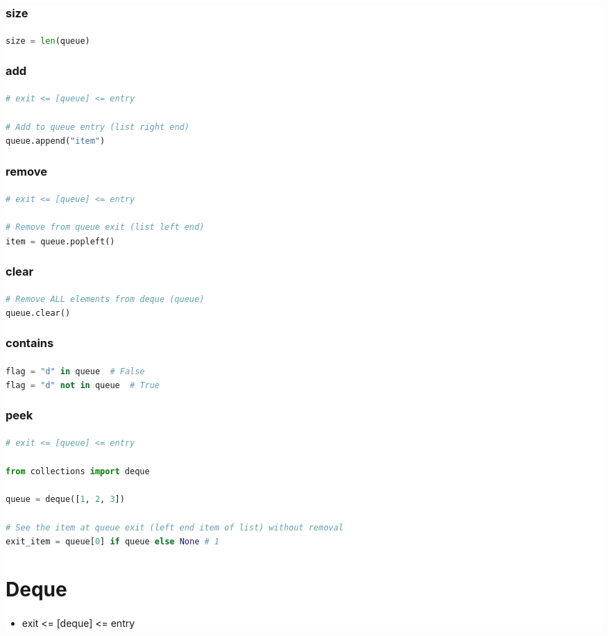 ### size

```python
size = len(queue)
```

### add

```python
# exit <= [queue] <= entry

# Add to queue entry (list right end)
queue.append("item")
```

### remove

```python
# exit <= [queue] <= entry

# Remove from queue exit (list left end)
item = queue.popleft()
```

### clear

```python
# Remove ALL elements from deque (queue)
queue.clear()
```

### contains

```python
flag = "d" in queue  # False
flag = "d" not in queue  # True
```

### peek

```python
# exit <= [queue] <= entry

from collections import deque

queue = deque([1, 2, 3])

# See the item at queue exit (left end item of list) without removal
exit_item = queue[0] if queue else None # 1
```

# Deque

- exit <= [deque] <= entry
